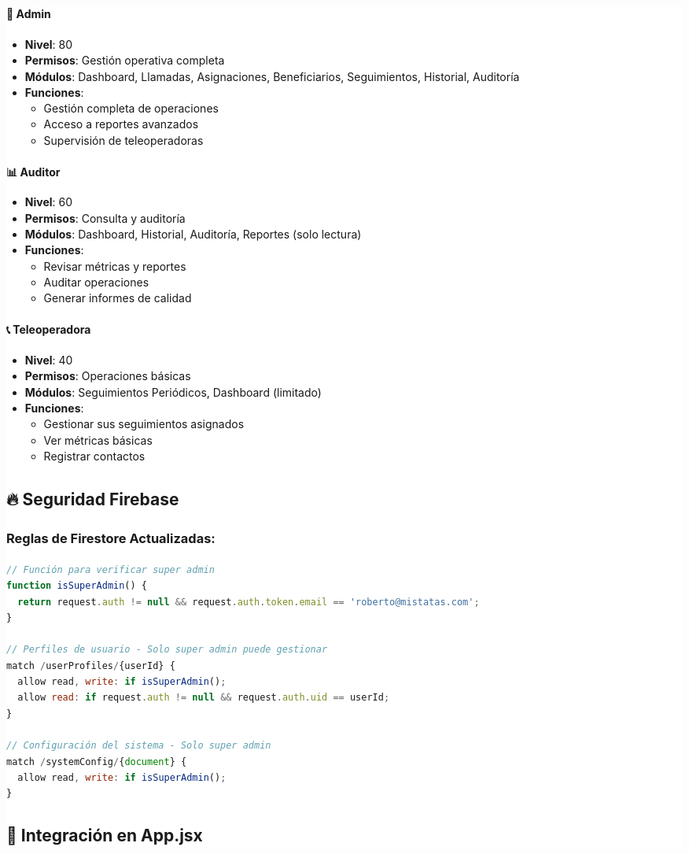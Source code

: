 #### 👑 **Admin**
- **Nivel**: 80
- **Permisos**: Gestión operativa completa
- **Módulos**: Dashboard, Llamadas, Asignaciones, Beneficiarios, Seguimientos, Historial, Auditoría
- **Funciones**:
  - Gestión completa de operaciones
  - Acceso a reportes avanzados
  - Supervisión de teleoperadoras

#### 📊 **Auditor**
- **Nivel**: 60
- **Permisos**: Consulta y auditoría
- **Módulos**: Dashboard, Historial, Auditoría, Reportes (solo lectura)
- **Funciones**:
  - Revisar métricas y reportes
  - Auditar operaciones
  - Generar informes de calidad

#### 📞 **Teleoperadora**
- **Nivel**: 40
- **Permisos**: Operaciones básicas
- **Módulos**: Seguimientos Periódicos, Dashboard (limitado)
- **Funciones**:
  - Gestionar sus seguimientos asignados
  - Ver métricas básicas
  - Registrar contactos

## 🔥 Seguridad Firebase

### Reglas de Firestore Actualizadas:

```javascript
// Función para verificar super admin
function isSuperAdmin() {
  return request.auth != null && request.auth.token.email == 'roberto@mistatas.com';
}

// Perfiles de usuario - Solo super admin puede gestionar
match /userProfiles/{userId} {
  allow read, write: if isSuperAdmin();
  allow read: if request.auth != null && request.auth.uid == userId;
}

// Configuración del sistema - Solo super admin
match /systemConfig/{document} {
  allow read, write: if isSuperAdmin();
}
```

## 🚀 Integración en App.jsx
